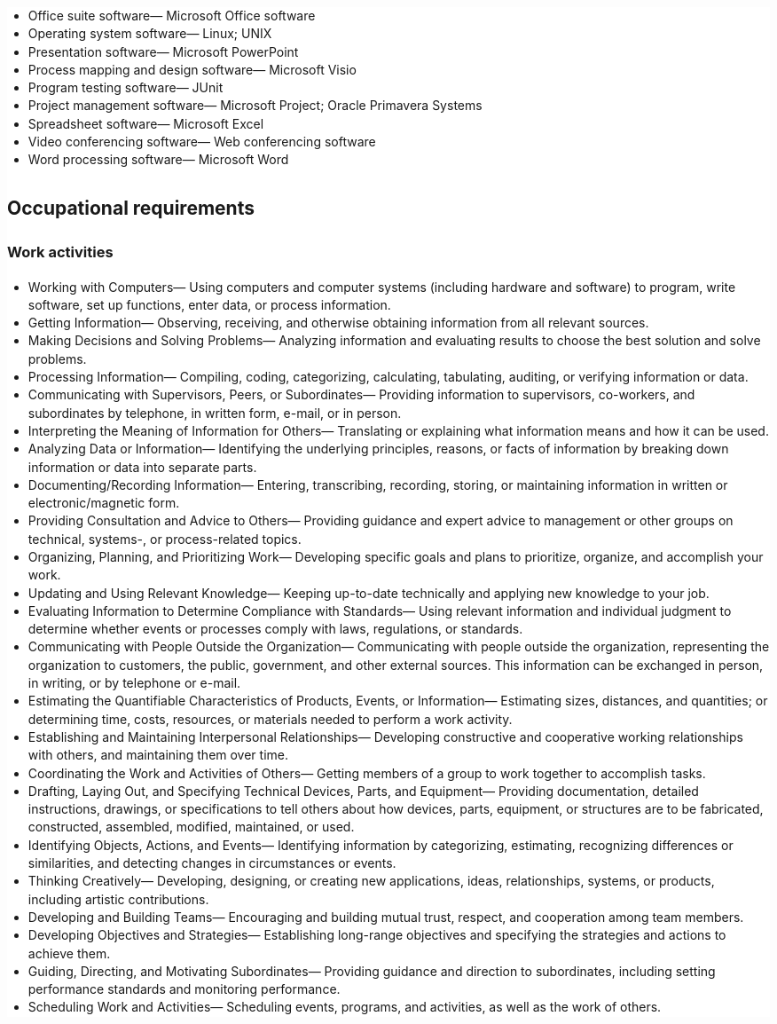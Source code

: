 - Office suite software— Microsoft Office software
- Operating system software— Linux; UNIX
- Presentation software— Microsoft PowerPoint
- Process mapping and design software— Microsoft Visio
- Program testing software— JUnit
- Project management software— Microsoft Project; Oracle Primavera Systems
- Spreadsheet software— Microsoft Excel
- Video conferencing software— Web conferencing software
- Word processing software— Microsoft Word

## Occupational requirements
### Work activities
- Working with Computers— Using computers and computer systems (including hardware and software) to program, write software, set up functions, enter data, or process information.
- Getting Information— Observing, receiving, and otherwise obtaining information from all relevant sources.
- Making Decisions and Solving Problems— Analyzing information and evaluating results to choose the best solution and solve problems.
- Processing Information— Compiling, coding, categorizing, calculating, tabulating, auditing, or verifying information or data.
- Communicating with Supervisors, Peers, or Subordinates— Providing information to supervisors, co-workers, and subordinates by telephone, in written form, e-mail, or in person.
- Interpreting the Meaning of Information for Others— Translating or explaining what information means and how it can be used.
- Analyzing Data or Information— Identifying the underlying principles, reasons, or facts of information by breaking down information or data into separate parts.
- Documenting/Recording Information— Entering, transcribing, recording, storing, or maintaining information in written or electronic/magnetic form.
- Providing Consultation and Advice to Others— Providing guidance and expert advice to management or other groups on technical, systems-, or process-related topics.
- Organizing, Planning, and Prioritizing Work— Developing specific goals and plans to prioritize, organize, and accomplish your work.
- Updating and Using Relevant Knowledge— Keeping up-to-date technically and applying new knowledge to your job.
- Evaluating Information to Determine Compliance with Standards— Using relevant information and individual judgment to determine whether events or processes comply with laws, regulations, or standards.
- Communicating with People Outside the Organization— Communicating with people outside the organization, representing the organization to customers, the public, government, and other external sources. This information can be exchanged in person, in writing, or by telephone or e-mail.
- Estimating the Quantifiable Characteristics of Products, Events, or Information— Estimating sizes, distances, and quantities; or determining time, costs, resources, or materials needed to perform a work activity.
- Establishing and Maintaining Interpersonal Relationships— Developing constructive and cooperative working relationships with others, and maintaining them over time.
- Coordinating the Work and Activities of Others— Getting members of a group to work together to accomplish tasks.
- Drafting, Laying Out, and Specifying Technical Devices, Parts, and Equipment— Providing documentation, detailed instructions, drawings, or specifications to tell others about how devices, parts, equipment, or structures are to be fabricated, constructed, assembled, modified, maintained, or used.
- Identifying Objects, Actions, and Events— Identifying information by categorizing, estimating, recognizing differences or similarities, and detecting changes in circumstances or events.
- Thinking Creatively— Developing, designing, or creating new applications, ideas, relationships, systems, or products, including artistic contributions.
- Developing and Building Teams— Encouraging and building mutual trust, respect, and cooperation among team members.
- Developing Objectives and Strategies— Establishing long-range objectives and specifying the strategies and actions to achieve them.
- Guiding, Directing, and Motivating Subordinates— Providing guidance and direction to subordinates, including setting performance standards and monitoring performance.
- Scheduling Work and Activities— Scheduling events, programs, and activities, as well as the work of others.
